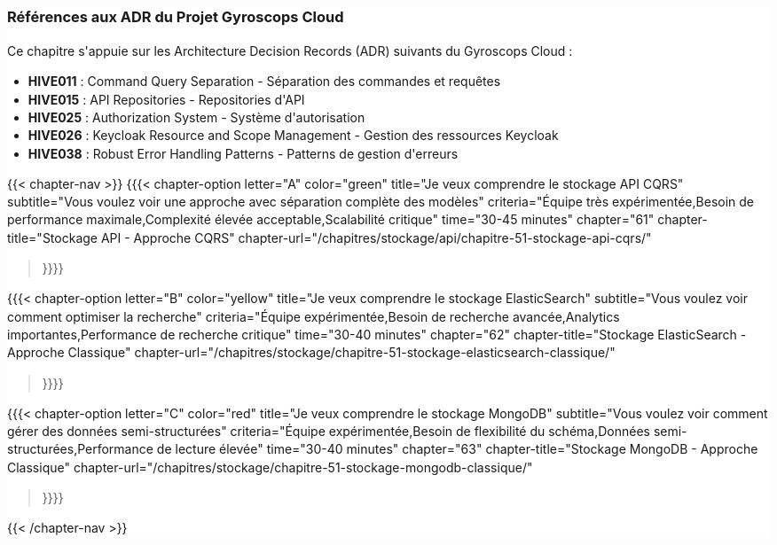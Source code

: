 ### Références aux ADR du Projet Gyroscops Cloud

Ce chapitre s'appuie sur les Architecture Decision Records (ADR) suivants du Gyroscops Cloud :
- **HIVE011** : Command Query Separation - Séparation des commandes et requêtes
- **HIVE015** : API Repositories - Repositories d'API
- **HIVE025** : Authorization System - Système d'autorisation
- **HIVE026** : Keycloak Resource and Scope Management - Gestion des ressources Keycloak
- **HIVE038** : Robust Error Handling Patterns - Patterns de gestion d'erreurs

{{< chapter-nav >}}
  {{{< chapter-option 
    letter="A" 
    color="green" 
    title="Je veux comprendre le stockage API CQRS" 
    subtitle="Vous voulez voir une approche avec séparation complète des modèles" 
    criteria="Équipe très expérimentée,Besoin de performance maximale,Complexité élevée acceptable,Scalabilité critique" 
    time="30-45 minutes" 
    chapter="61" 
    chapter-title="Stockage API - Approche CQRS" 
    chapter-url="/chapitres/stockage/api/chapitre-51-stockage-api-cqrs/" 
  >}}}}
  
  {{{< chapter-option 
    letter="B" 
    color="yellow" 
    title="Je veux comprendre le stockage ElasticSearch" 
    subtitle="Vous voulez voir comment optimiser la recherche" 
    criteria="Équipe expérimentée,Besoin de recherche avancée,Analytics importantes,Performance de recherche critique" 
    time="30-40 minutes" 
    chapter="62" 
    chapter-title="Stockage ElasticSearch - Approche Classique" 
    chapter-url="/chapitres/stockage/chapitre-51-stockage-elasticsearch-classique/" 
  >}}}}
  
  {{{< chapter-option 
    letter="C" 
    color="red" 
    title="Je veux comprendre le stockage MongoDB" 
    subtitle="Vous voulez voir comment gérer des données semi-structurées" 
    criteria="Équipe expérimentée,Besoin de flexibilité du schéma,Données semi-structurées,Performance de lecture élevée" 
    time="30-40 minutes" 
    chapter="63" 
    chapter-title="Stockage MongoDB - Approche Classique" 
    chapter-url="/chapitres/stockage/chapitre-51-stockage-mongodb-classique/" 
  >}}}}
  
{{< /chapter-nav >}}